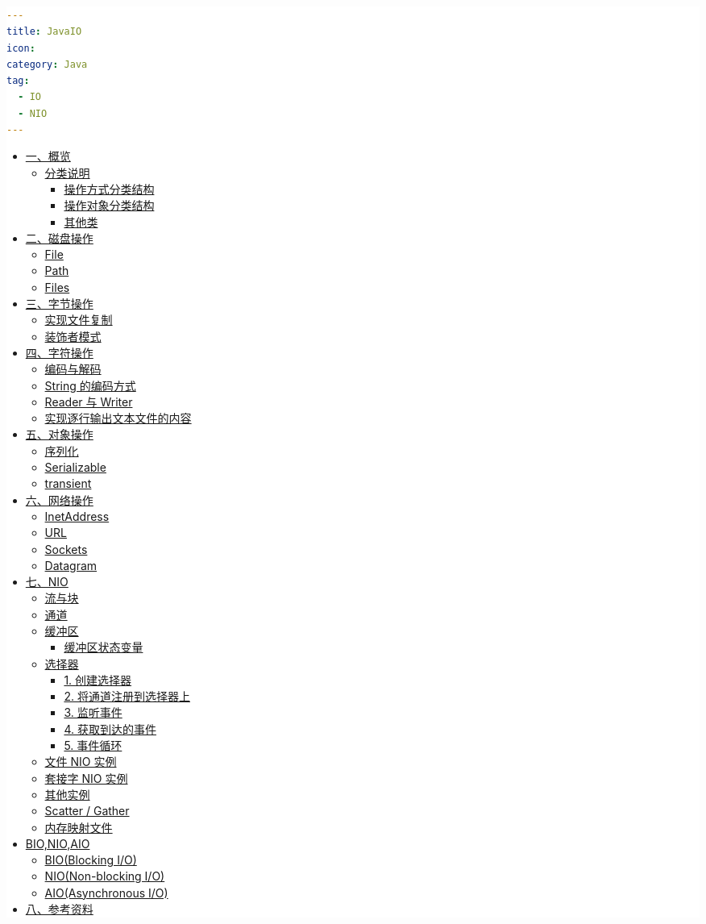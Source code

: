 ```yaml
---
title: JavaIO
icon:
category: Java
tag:
  - IO
  - NIO
---
```


* [一、概览](#一概览)
  * [分类说明](#分类说明)
    * [操作方式分类结构](#操作方式分类结构)
    * [操作对象分类结构](#操作对象分类结构)
    * [其他类](#其他类)
* [二、磁盘操作](#二磁盘操作)
  * [File](#file)
  * [Path](#path)
  * [Files](#files)
* [三、字节操作](#三字节操作)
  * [实现文件复制](#实现文件复制)
  * [装饰者模式](#装饰者模式)
* [四、字符操作](#四字符操作)
  * [编码与解码](#编码与解码)
  * [String 的编码方式](#string-的编码方式)
  * [Reader 与 Writer](#reader-与-writer)
  * [实现逐行输出文本文件的内容](#实现逐行输出文本文件的内容)
* [五、对象操作](#五对象操作)
  * [序列化](#序列化)
  * [Serializable](#serializable)
  * [transient](#transient)
* [六、网络操作](#六网络操作)
  * [InetAddress](#inetaddress)
  * [URL](#url)
  * [Sockets](#sockets)
  * [Datagram](#datagram)
* [七、NIO](#七nio)
  * [流与块](#流与块)
  * [通道](#通道)
  * [缓冲区](#缓冲区)
    * [缓冲区状态变量](#缓冲区状态变量)
  * [选择器](#选择器)
    * [1. 创建选择器](#1-创建选择器)
    * [2. 将通道注册到选择器上](#2-将通道注册到选择器上)
    * [3. 监听事件](#3-监听事件)
    * [4. 获取到达的事件](#4-获取到达的事件)
    * [5. 事件循环](#5-事件循环)
  * [文件 NIO 实例](#文件-nio-实例)
  * [套接字 NIO 实例](#套接字-nio-实例)
  * [其他实例](#其他实例)
  * [Scatter / Gather](#scatter--gather)
  * [内存映射文件](#内存映射文件)
* [BIO,NIO,AIO](#bionioaio)
  * [BIO(Blocking I/O)](#bioblocking-io)
  * [NIO(Non-blocking I/O)](#nionon-blocking-io)
  * [AIO(Asynchronous I/O)](#aioasynchronous-io)
* [八、参考资料](#八参考资料)
